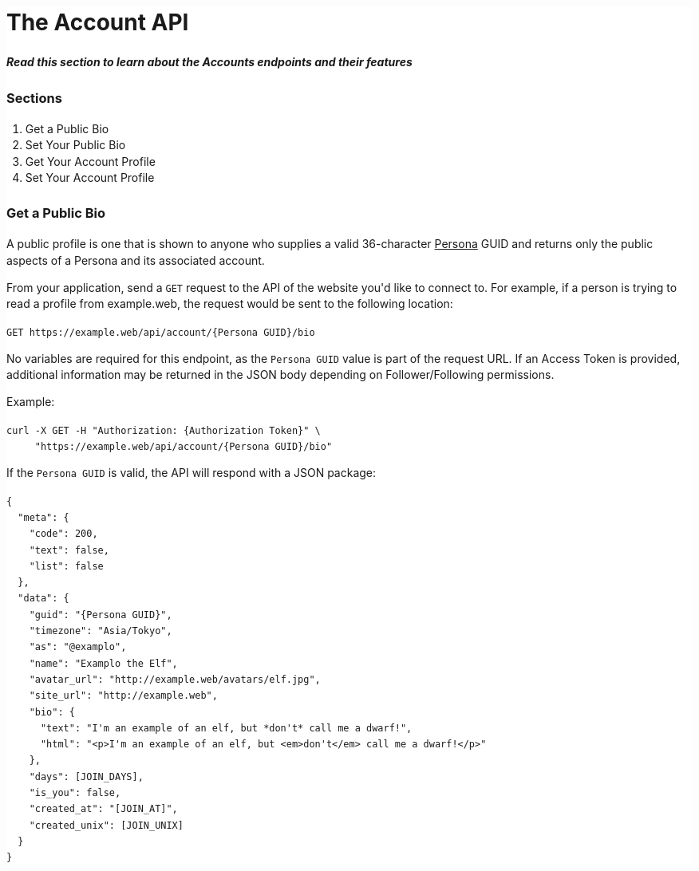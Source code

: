 # The Account API

##### Read this section to learn about the Accounts endpoints and their features

### Sections

1. Get a Public Bio
2. Set Your Public Bio
3. Get Your Account Profile
4. Set Your Account Profile

### Get a Public Bio

A public profile is one that is shown to anyone who supplies a valid 36-character [Persona]([HOMEURL]/personas) GUID and returns only the public aspects of a Persona and its associated account.

From your application, send a `GET` request to the API of the website you'd like to connect to. For example, if a person is trying to read a profile from example.web, the request would be sent to the following location:

```
GET https://example.web/api/account/{Persona GUID}/bio
```

No variables are required for this endpoint, as the `Persona GUID` value is part of the request URL. If an Access Token is provided, additional information may be returned in the JSON body depending on Follower/Following permissions.

Example:

```
curl -X GET -H "Authorization: {Authorization Token}" \
     "https://example.web/api/account/{Persona GUID}/bio"
```

If the `Persona GUID` is valid, the API will respond with a JSON package:

```
{
  "meta": {
    "code": 200,
    "text": false,
    "list": false
  },
  "data": {
    "guid": "{Persona GUID}",
    "timezone": "Asia/Tokyo",
    "as": "@examplo",
    "name": "Examplo the Elf",
    "avatar_url": "http://example.web/avatars/elf.jpg",
    "site_url": "http://example.web",
    "bio": {
      "text": "I'm an example of an elf, but *don't* call me a dwarf!",
      "html": "<p>I'm an example of an elf, but <em>don't</em> call me a dwarf!</p>"
    },
    "days": [JOIN_DAYS],
    "is_you": false,
    "created_at": "[JOIN_AT]",
    "created_unix": [JOIN_UNIX]
  }
}
```
